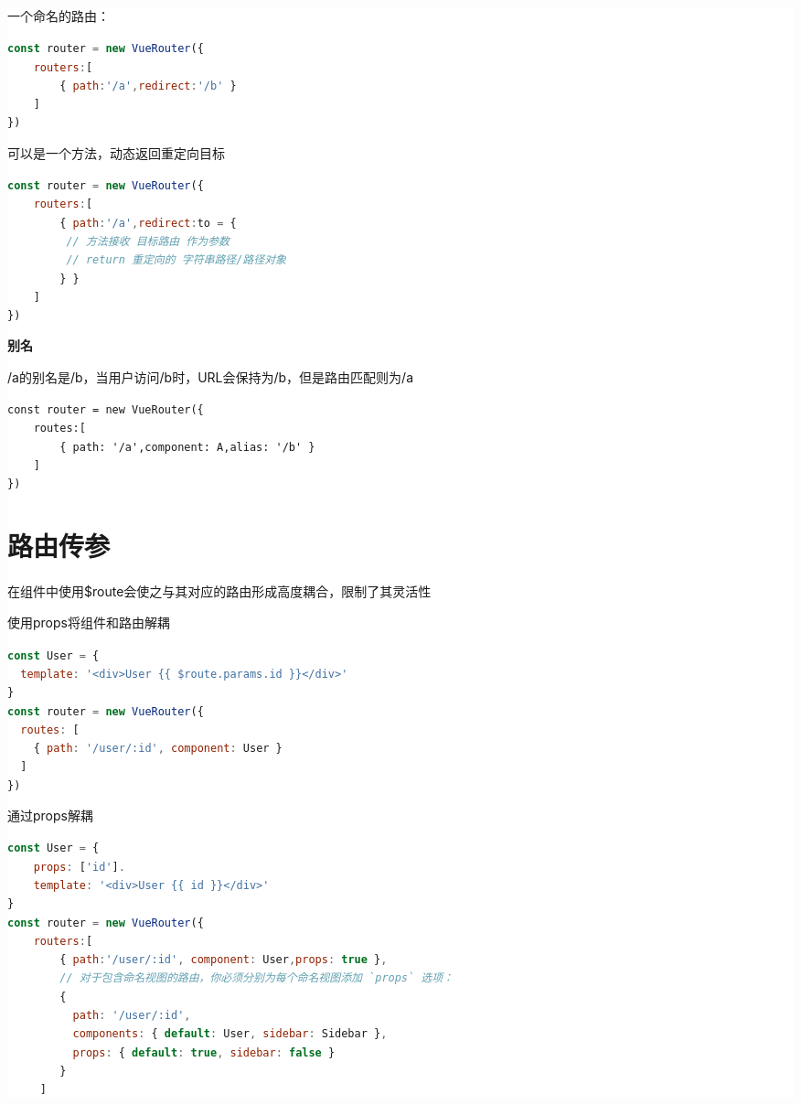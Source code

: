 一个命名的路由：

```js
const router = new VueRouter({
    routers:[
        { path:'/a',redirect:'/b' }
    ]
})
```

可以是一个方法，动态返回重定向目标

```js
const router = new VueRouter({
    routers:[
        { path:'/a',redirect:to = {
      	 // 方法接收 目标路由 作为参数
     	 // return 重定向的 字符串路径/路径对象    
        } }
    ]
})
```

**别名**

/a的别名是/b，当用户访问/b时，URL会保持为/b，但是路由匹配则为/a

```
const router = new VueRouter({
	routes:[
		{ path: '/a',component: A,alias: '/b' }
	]
})
```

# 路由传参

在组件中使用$route会使之与其对应的路由形成高度耦合，限制了其灵活性

使用props将组件和路由解耦

```js
const User = {
  template: '<div>User {{ $route.params.id }}</div>'
}
const router = new VueRouter({
  routes: [
    { path: '/user/:id', component: User }
  ]
})
```

通过props解耦

```js
const User = {
    props: ['id'].
    template: '<div>User {{ id }}</div>'
}
const router = new VueRouter({
    routers:[
        { path:'/user/:id', component: User,props: true },
        // 对于包含命名视图的路由，你必须分别为每个命名视图添加 `props` 选项：
        {
          path: '/user/:id',
          components: { default: User, sidebar: Sidebar },
          props: { default: true, sidebar: false }
        }
 	 ]
```